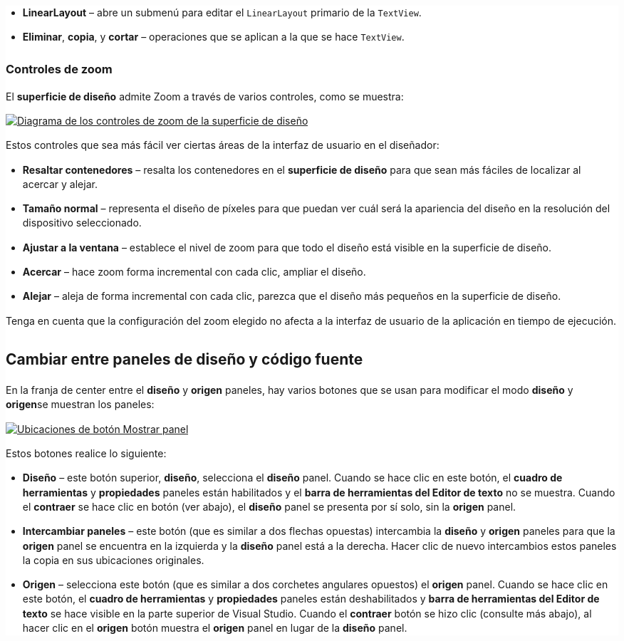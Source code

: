 -   **LinearLayout** &ndash; abre un submenú para editar el `LinearLayout` primario de la `TextView`.

-   **Eliminar**, **copia**, y **cortar** &ndash; operaciones que se aplican a la que se hace `TextView`.


### <a name="zoom-controls"></a>Controles de zoom

El **superficie de diseño** admite Zoom a través de varios controles, como se muestra:

[![Diagrama de los controles de zoom de la superficie de diseño](designer-basics-images/vs/07-zoom-controls-sml.png)](designer-basics-images/vs/07-zoom-controls.png#lightbox)

Estos controles que sea más fácil ver ciertas áreas de la interfaz de usuario en el diseñador:

-   **Resaltar contenedores** &ndash; resalta los contenedores en el **superficie de diseño** para que sean más fáciles de localizar al acercar y alejar.

-   **Tamaño normal** &ndash; representa el diseño de píxeles para que puedan ver cuál será la apariencia del diseño en la resolución del dispositivo seleccionado.

-   **Ajustar a la ventana** &ndash; establece el nivel de zoom para que todo el diseño está visible en la superficie de diseño.

-   **Acercar** &ndash; hace zoom forma incremental con cada clic, ampliar el diseño.

-   **Alejar** &ndash; aleja de forma incremental con cada clic, parezca que el diseño más pequeños en la superficie de diseño.

Tenga en cuenta que la configuración del zoom elegido no afecta a la interfaz de usuario de la aplicación en tiempo de ejecución.

## <a name="switching-between-design-and-source-panes"></a>Cambiar entre paneles de diseño y código fuente

En la franja de center entre el **diseño** y **origen** paneles, hay varios botones que se usan para modificar el modo **diseño** y **origen**se muestran los paneles:

[![Ubicaciones de botón Mostrar panel](designer-basics-images/vs/25-pane-buttons-sml.png)](designer-basics-images/vs/25-pane-buttons.png#lightbox)

Estos botones realice lo siguiente:

-   **Diseño** &ndash; este botón superior, **diseño**, selecciona el **diseño** panel. Cuando se hace clic en este botón, el **cuadro de herramientas** y **propiedades** paneles están habilitados y el **barra de herramientas del Editor de texto** no se muestra. Cuando el **contraer** se hace clic en botón (ver abajo), el **diseño** panel se presenta por sí solo, sin la **origen** panel.

-   **Intercambiar paneles** &ndash; este botón (que es similar a dos flechas opuestas) intercambia la **diseño** y **origen** paneles para que la **origen** panel se encuentra en la izquierda y la **diseño** panel está a la derecha. Hacer clic de nuevo intercambios estos paneles la copia en sus ubicaciones originales.

-   **Origen** &ndash; selecciona este botón (que es similar a dos corchetes angulares opuestos) el **origen** panel. Cuando se hace clic en este botón, el **cuadro de herramientas** y **propiedades** paneles están deshabilitados y **barra de herramientas del Editor de texto** se hace visible en la parte superior de Visual Studio. Cuando el **contraer** botón se hizo clic (consulte más abajo), al hacer clic en el **origen** botón muestra el **origen** panel en lugar de la **diseño** panel.
